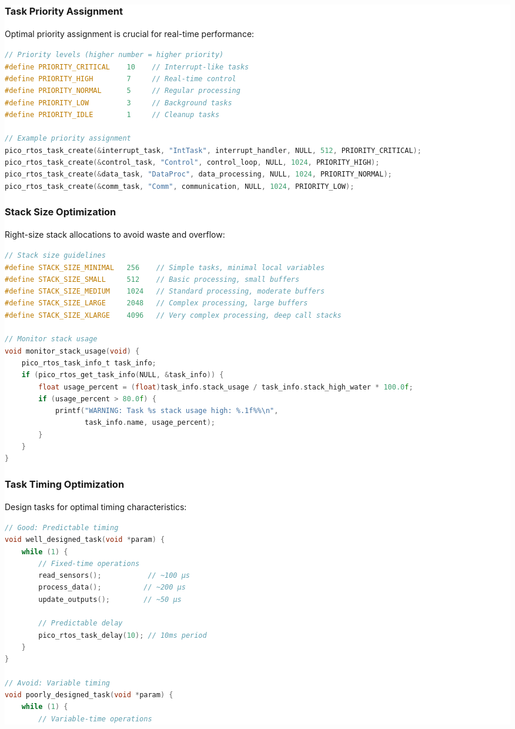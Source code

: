 ### Task Priority Assignment

Optimal priority assignment is crucial for real-time performance:

```c
// Priority levels (higher number = higher priority)
#define PRIORITY_CRITICAL    10    // Interrupt-like tasks
#define PRIORITY_HIGH        7     // Real-time control
#define PRIORITY_NORMAL      5     // Regular processing
#define PRIORITY_LOW         3     // Background tasks
#define PRIORITY_IDLE        1     // Cleanup tasks

// Example priority assignment
pico_rtos_task_create(&interrupt_task, "IntTask", interrupt_handler, NULL, 512, PRIORITY_CRITICAL);
pico_rtos_task_create(&control_task, "Control", control_loop, NULL, 1024, PRIORITY_HIGH);
pico_rtos_task_create(&data_task, "DataProc", data_processing, NULL, 1024, PRIORITY_NORMAL);
pico_rtos_task_create(&comm_task, "Comm", communication, NULL, 1024, PRIORITY_LOW);
```

### Stack Size Optimization

Right-size stack allocations to avoid waste and overflow:

```c
// Stack size guidelines
#define STACK_SIZE_MINIMAL   256    // Simple tasks, minimal local variables
#define STACK_SIZE_SMALL     512    // Basic processing, small buffers
#define STACK_SIZE_MEDIUM    1024   // Standard processing, moderate buffers
#define STACK_SIZE_LARGE     2048   // Complex processing, large buffers
#define STACK_SIZE_XLARGE    4096   // Very complex processing, deep call stacks

// Monitor stack usage
void monitor_stack_usage(void) {
    pico_rtos_task_info_t task_info;
    if (pico_rtos_get_task_info(NULL, &task_info)) {
        float usage_percent = (float)task_info.stack_usage / task_info.stack_high_water * 100.0f;
        if (usage_percent > 80.0f) {
            printf("WARNING: Task %s stack usage high: %.1f%%\n", 
                   task_info.name, usage_percent);
        }
    }
}
```

### Task Timing Optimization

Design tasks for optimal timing characteristics:

```c
// Good: Predictable timing
void well_designed_task(void *param) {
    while (1) {
        // Fixed-time operations
        read_sensors();           // ~100 μs
        process_data();          // ~200 μs
        update_outputs();        // ~50 μs
        
        // Predictable delay
        pico_rtos_task_delay(10); // 10ms period
    }
}

// Avoid: Variable timing
void poorly_designed_task(void *param) {
    while (1) {
        // Variable-time operations
```